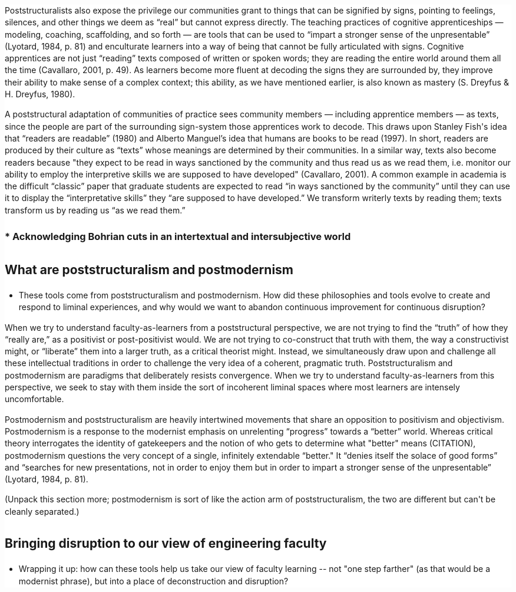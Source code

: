 Poststructuralists also expose the privilege our communities grant to things that can be signified by signs, pointing to feelings, silences, and other things we deem as “real” but cannot express directly. The teaching practices of cognitive apprenticeships — modeling, coaching, scaffolding, and so forth — are tools that can be used to “impart a stronger sense of the unpresentable” (Lyotard, 1984, p. 81) and enculturate learners into a way of being that cannot be fully articulated with signs. Cognitive apprentices are not just “reading” texts composed of written or spoken words; they are reading the entire world around them all the time (Cavallaro, 2001, p. 49). As learners become more fluent at decoding the signs they are surrounded by, they improve their ability to make sense of a complex context; this ability, as we have mentioned earlier, is also known as mastery (S. Dreyfus & H. Dreyfus, 1980).

A poststructural adaptation of communities of practice sees community members — including apprentice members — as texts, since the people are part of the surrounding sign-system those apprentices work to decode. This draws upon Stanley Fish's idea that “readers are readable” (1980) and Alberto Manguel’s idea that humans are books to be read (1997). In short, readers are produced by their culture as “texts” whose meanings are determined by their communities. In a similar way, texts also become readers because "they expect to be read in ways sanctioned by the community and thus read us as we read them, i.e. monitor our ability to employ the interpretive skills we are supposed to have developed" (Cavallaro, 2001). A common example in academia is the difficult “classic” paper that graduate students are expected to read “in ways sanctioned by the community” until they can use it to display the “interpretative skills” they “are supposed to have developed.” We transform writerly texts by reading them; texts transform us by reading us “as we read them.”

### * Acknowledging Bohrian cuts in an intertextual and intersubjective world

What are poststructuralism and postmodernism
-----------------------------------------------

* These tools come from poststructuralism and postmodernism. How did these philosophies and tools evolve to create and respond to liminal experiences, and why would we want to abandon continuous improvement for continuous disruption?

When we try to understand faculty-as-learners from a poststructural perspective, we are not trying to find the “truth” of how they “really are,” as a positivist or post-positivist would. We are not trying to co-construct that truth with them, the way a constructivist might, or “liberate” them into a larger truth, as a critical theorist might. Instead, we simultaneously draw upon and challenge all these intellectual traditions in order to challenge the very idea of a coherent, pragmatic truth. Poststructuralism and postmodernism are paradigms that deliberately resists convergence. When we try to understand faculty-as-learners from this perspective, we seek to stay with them inside the sort of incoherent liminal spaces where most learners are intensely uncomfortable.

Postmodernism and poststructuralism are heavily intertwined movements that share an opposition to positivism and objectivism. Postmodernism is a response to the modernist emphasis on unrelenting “progress” towards a “better” world. Whereas critical theory interrogates the identity of gatekeepers and the notion of who gets to determine what "better" means (CITATION), postmodernism questions the very concept of a single, infinitely extendable “better." It “denies itself the solace of good forms” and “searches for new presentations, not in order to enjoy them but in order to impart a stronger sense of the unpresentable” (Lyotard, 1984, p. 81).

(Unpack this section more; postmodernism is sort of like the action arm of poststructuralism, the two are different but can't be cleanly separated.)

Bringing disruption to our view of engineering faculty
----------------------------------------------------------

* Wrapping it up: how can these tools help us take our view of faculty learning -- not "one step farther" (as that would be a modernist phrase), but into a place of deconstruction and disruption?
